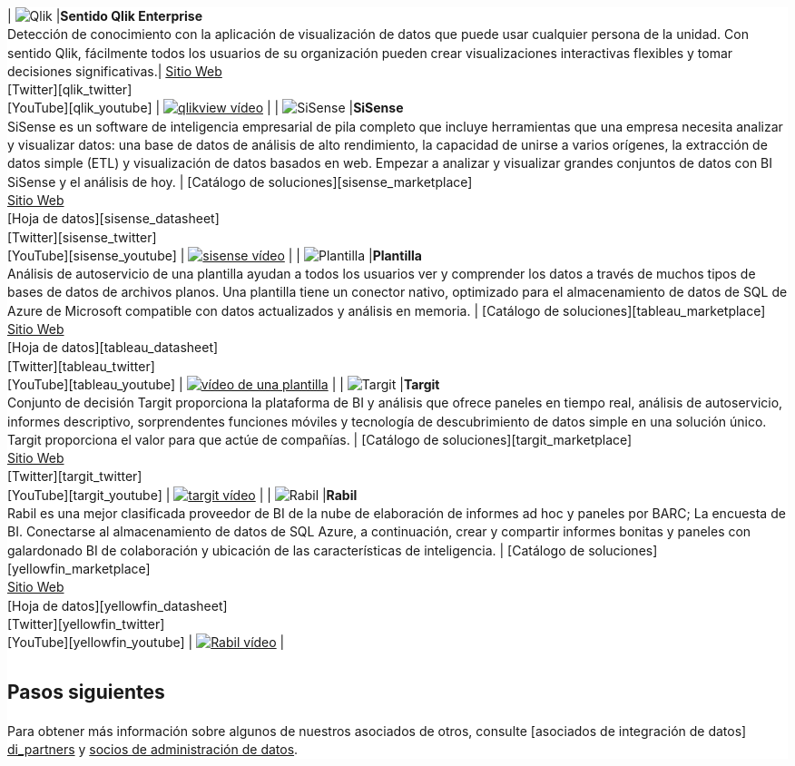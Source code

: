 | ![Qlik][8] |**Sentido Qlik Enterprise**<br>Detección de conocimiento con la aplicación de visualización de datos que puede usar cualquier persona de la unidad. Con sentido Qlik, fácilmente todos los usuarios de su organización pueden crear visualizaciones interactivas flexibles y tomar decisiones significativas.| [Sitio Web][qlik_website]<br>[Twitter][qlik_twitter]<br>[YouTube][qlik_youtube] | [![qlikview vídeo](./media/sql-data-warehouse-partner-business-intelligence/qlik_video2.jpg)](https://www.youtube.com/watch?v=VJEDFE-07Hg) |
| ![SiSense][9] |**SiSense**<br>SiSense es un software de inteligencia empresarial de pila completo que incluye herramientas que una empresa necesita analizar y visualizar datos: una base de datos de análisis de alto rendimiento, la capacidad de unirse a varios orígenes, la extracción de datos simple (ETL) y visualización de datos basados en web. Empezar a analizar y visualizar grandes conjuntos de datos con BI SiSense y el análisis de hoy. | [Catálogo de soluciones][sisense_marketplace]<br>[Sitio Web][sisense_website]<br>[Hoja de datos][sisense_datasheet]<br>[Twitter][sisense_twitter]<br>[YouTube][sisense_youtube] | [![sisense vídeo](./media/sql-data-warehouse-partner-business-intelligence/sisense_video.jpg)](https://www.youtube.com/watch?v=6N3mkTWI5R4) |
| ![Plantilla][10] |**Plantilla**<br>Análisis de autoservicio de una plantilla ayudan a todos los usuarios ver y comprender los datos a través de muchos tipos de bases de datos de archivos planos. Una plantilla tiene un conector nativo, optimizado para el almacenamiento de datos de SQL de Azure de Microsoft compatible con datos actualizados y análisis en memoria. | [Catálogo de soluciones][tableau_marketplace]<br>[Sitio Web][tableau_website]<br>[Hoja de datos][tableau_datasheet]<br>[Twitter][tableau_twitter]<br>[YouTube][tableau_youtube] | [![vídeo de una plantilla](./media/sql-data-warehouse-partner-business-intelligence/tableau_video.jpg)](https://www.youtube.com/watch?v=TwbkI3ZzCHE) |
| ![Targit][11] |**Targit**<br>Conjunto de decisión Targit proporciona la plataforma de BI y análisis que ofrece paneles en tiempo real, análisis de autoservicio, informes descriptivo, sorprendentes funciones móviles y tecnología de descubrimiento de datos simple en una solución único. Targit proporciona el valor para que actúe de compañías. | [Catálogo de soluciones][targit_marketplace]<br>[Sitio Web][targit_website]<br>[Twitter][targit_twitter]<br>[YouTube][targit_youtube] | [![targit vídeo](./media/sql-data-warehouse-partner-business-intelligence/targit_video.jpg)](https://www.youtube.com/watch?v=A0vET80Ker4) |
| ![Rabil][12] |**Rabil**<br>Rabil es una mejor clasificada proveedor de BI de la nube de elaboración de informes ad hoc y paneles por BARC; La encuesta de BI. Conectarse al almacenamiento de datos de SQL Azure, a continuación, crear y compartir informes bonitas y paneles con galardonado BI de colaboración y ubicación de las características de inteligencia. | [Catálogo de soluciones][yellowfin_marketplace]<br>[Sitio Web][yellowfin_website]<br>[Hoja de datos][yellowfin_datasheet]<br>[Twitter][yellowfin_twitter]<br>[YouTube][yellowfin_youtube] | [![Rabil vídeo](./media/sql-data-warehouse-partner-business-intelligence/yellowfin_video.jpg)](https://www.youtube.com/watch?v=i1q33AftI0A) |



## <a name="next-steps"></a>Pasos siguientes

Para obtener más información sobre algunos de nuestros asociados de otros, consulte [asociados de integración de datos] [ di_partners] y [socios de administración de datos][dm_partners].



[1]: ./media/sql-data-warehouse-partner-business-intelligence/birst_logo.png
[2]: ./media/sql-data-warehouse-partner-business-intelligence/clearstory_data_logo.png
[3]: ./media/sql-data-warehouse-partner-business-intelligence/dell_statistica_logo.png
[4]: ./media/sql-data-warehouse-partner-business-intelligence/dundas_software_logo.png
[5]: ./media/sql-data-warehouse-partner-business-intelligence/jinfonet_logo.png
[6]: ./media/sql-data-warehouse-partner-business-intelligence/logianalytics_logo.png
[7]: ./media/sql-data-warehouse-partner-business-intelligence/looker_logo.png
[8]: ./media/sql-data-warehouse-partner-business-intelligence/qlik_logo.png
[9]: ./media/sql-data-warehouse-partner-business-intelligence/sisense_logo.png
[10]: ./media/sql-data-warehouse-partner-business-intelligence/tableau_sparkle_logo.png
[11]: ./media/sql-data-warehouse-partner-business-intelligence/targit_logo.png
[12]: ./media/sql-data-warehouse-partner-business-intelligence/yellowfin_logo.png



[bi_partners]: ./sql-data-warehouse-partner-business-intelligence.md
[dm_partners]: ./sql-data-warehouse-partner-data-management.md
[di_partners]: ./sql-data-warehouse-partner-data-integration.md


[birst_website]:https://www.birst.com/
[clearstory_website]:http://www.clearstorydata.com/
[dell_statistica_website]:http://software.dell.com/MSFT_Stat_ref/
[dundas_bi_website]:http://www.dundas.com/dundas-bi
[jinfonet_website]:http://www.jinfonet.com/product/jreport-designer
[logianalytics_website]:http://www.logianalytics.com/
[looker_website]:https://looker.com/partners/microsoft-azure/
[qlik_website]:http://www.qlik.com/us/products/qlik-sense/enterprise
[sisense_website]:https://www.sisense.com/product/
[tableau_website]:http://www.tableau.com/
[targit_website]:https://www.targit.com/en/software/deployment/targitonazure
[yellowfin_website]:http://www.yellowfinbi.com/


[qlik_getstarted]:http://www.qlik.com/us/products/qlik-sense/getting-started



[clearstory_datasheet]:http://www.clearstorydata.com/wp-content/uploads/2016/05/ClearStoryData-PO01-062015-01-2.pdf
[dell_statistica_datasheet]:https://software.dell.com/documents/statistica-data-miner-datasheet-69284.pdf
[dundas_bi_datasheet]:http://www.dundas.com/resource/getwhitepaper?whitePaperName=27-05-2016-Dundas-BI-Product-Brief-_-Embedded-Analytics%2FEckerson-Group-EBI-Report-DundasProduct-Brief.pdf
[jinfonet_datasheet]:http://www.jinfonet.com/products/JReport%20Brief.pdf